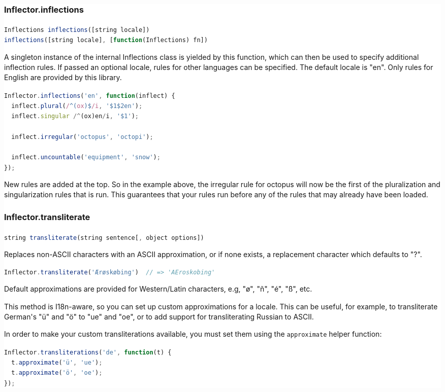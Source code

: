 
### Inflector.inflections

```js
Inflections inflections([string locale])
inflections([string locale], [function(Inflections) fn])
```

A singleton instance of the internal Inflections class is yielded by this function, which can then be used to specify additional inflection rules. If passed an optional locale, rules for other languages can be specified. The default locale is "en". Only rules for English are provided by this library.

```js
Inflector.inflections('en', function(inflect) {
  inflect.plural(/^(ox)$/i, '$1$2en');
  inflect.singular /^(ox)en/i, '$1');

  inflect.irregular('octopus', 'octopi');

  inflect.uncountable('equipment', 'snow');
});
```

New rules are added at the top. So in the example above, the irregular rule for octopus will now be the first of the pluralization and singularization rules that is run. This guarantees that your rules run before any of the rules that may already have been loaded.


### Inflector.transliterate

```js
string transliterate(string sentence[, object options])
```

Replaces non-ASCII characters with an ASCII approximation, or if none exists, a replacement character which defaults to "?".

```js
Inflector.transliterate('Ærøskøbing')  // => 'AEroskobing'
```

Default approximations are provided for Western/Latin characters,
e.g, "ø", "ñ", "é", "ß", etc.

This method is I18n-aware, so you can set up custom approximations for a locale. This can be useful, for example, to transliterate German's "ü" and "ö" to "ue" and "oe", or to add support for transliterating Russian to ASCII.

In order to make your custom transliterations available, you must set them using the `approximate` helper function:

```js
Inflector.transliterations('de', function(t) {
  t.approximate('ü', 'ue');
  t.approximate('ö', 'oe');
});
```
